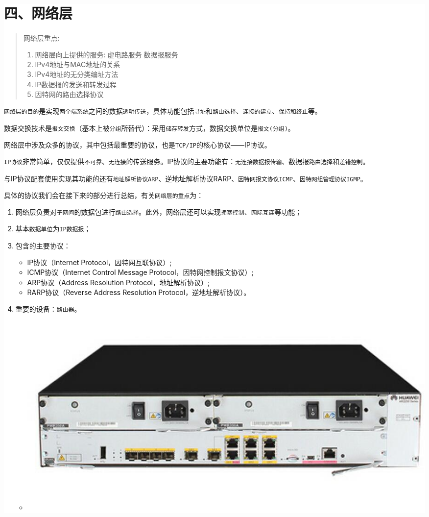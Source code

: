 # 四、网络层

>网络层重点:
>1. 网络层向上提供的服务: 虚电路服务 数据报服务
>2. IPv4地址与MAC地址的关系
>3. IPv4地址的无分类编址方法
>4. IP数据报的发送和转发过程
>5. 因特网的路由选择协议

`网络层的目的`是实现`两个端系统`之间的数据`透明传送`，具体功能包括`寻址`和`路由选择`、`连接的建立`、`保持和终止`等。

数据交换技术是`报文交换`（基本上被`分组`所替代）：采用`储存转发`方式，数据交换单位是`报文(分组)`。

网络层中涉及众多的协议，其中包括最重要的协议，也是`TCP/IP`的核心协议——IP协议。

`IP协议`非常简单，仅仅提供`不可靠`、`无连接`的传送服务。IP协议的主要功能有：`无连接数据报传输`、数据报`路由选择`和`差错控制`。

与IP协议配套使用实现其功能的还有`地址解析协议ARP`、逆地址解析协议RARP、`因特网报文协议ICMP`、`因特网组管理协议IGMP`。

具体的协议我们会在接下来的部分进行总结，有关`网络层的重点`为：

1. 网络层负责对`子网间`的数据包进行`路由选择`。此外，网络层还可以实现`拥塞控制`、`网际互连`等功能；
2. 基本`数据单位`为`IP数据报`；
3. 包含的主要协议：

    - IP协议（Internet Protocol，因特网互联协议）;
    - ICMP协议（Internet Control Message Protocol，因特网控制报文协议）;
    - ARP协议（Address Resolution Protocol，地址解析协议）;
    - RARP协议（Reverse Address Resolution Protocol，逆地址解析协议）。
4. 重要的设备：`路由器`。

    - ![](计算机网络全部知识点.assets/640-1669033114699.png)
